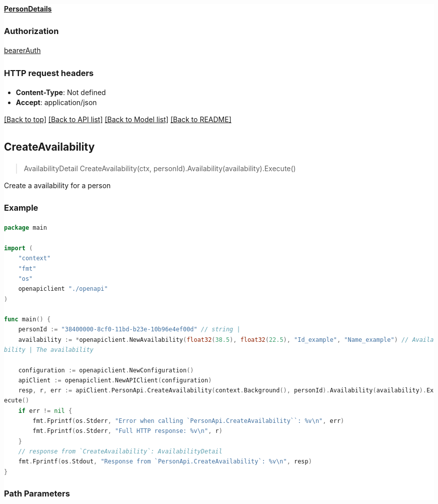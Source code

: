 [**PersonDetails**](PersonDetails.md)

### Authorization

[bearerAuth](../README.md#bearerAuth)

### HTTP request headers

- **Content-Type**: Not defined
- **Accept**: application/json

[[Back to top]](#) [[Back to API list]](../README.md#documentation-for-api-endpoints)
[[Back to Model list]](../README.md#documentation-for-models)
[[Back to README]](../README.md)


## CreateAvailability

> AvailabilityDetail CreateAvailability(ctx, personId).Availability(availability).Execute()

Create a availability for a person

### Example

```go
package main

import (
    "context"
    "fmt"
    "os"
    openapiclient "./openapi"
)

func main() {
    personId := "38400000-8cf0-11bd-b23e-10b96e4ef00d" // string | 
    availability := *openapiclient.NewAvailability(float32(38.5), float32(22.5), "Id_example", "Name_example") // Availability | The availability

    configuration := openapiclient.NewConfiguration()
    apiClient := openapiclient.NewAPIClient(configuration)
    resp, r, err := apiClient.PersonApi.CreateAvailability(context.Background(), personId).Availability(availability).Execute()
    if err != nil {
        fmt.Fprintf(os.Stderr, "Error when calling `PersonApi.CreateAvailability``: %v\n", err)
        fmt.Fprintf(os.Stderr, "Full HTTP response: %v\n", r)
    }
    // response from `CreateAvailability`: AvailabilityDetail
    fmt.Fprintf(os.Stdout, "Response from `PersonApi.CreateAvailability`: %v\n", resp)
}
```

### Path Parameters
